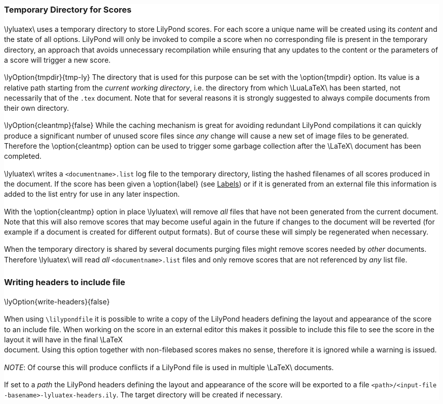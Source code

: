 ### Temporary Directory for Scores

\lyluatex\ uses a temporary directory to store LilyPond scores.  For each score
a unique name will be created using its *content* and the state of all options.
LilyPond will only be invoked to compile a score when no corresponding file is
present in the temporary directory, an approach that avoids unnecessary
recompilation while ensuring that any updates to the content or the parameters
of a score will trigger a new score.

\lyOption{tmpdir}{tmp-ly}
The directory that is used for this purpose can be set with the \option{tmpdir}
option.  Its value is a relative path starting from the *current working
directory*, i.e. the directory from which \LuaLaTeX\ has been started, not
necessarily that of the `.tex` document. Note that for several reasons it is
strongly suggested to always compile documents from their own directory.

\lyOption{cleantmp}{false}
While the caching mechanism is great for avoiding redundant LilyPond
compilations it can quickly produce a significant number of unused score files
since *any* change will cause a new set of image files to be generated.
Therefore the \option{cleantmp} option can be used to trigger some garbage
collection after the \LaTeX\ document has been completed.

\lyluatex\ writes a `<documentname>.list` log file to the temporary directory,
listing the hashed filenames of all scores produced in the document.  If the
score has been given a \option{label} (see [Labels](#labels)) or if it is
generated from an external file this information is added to the list entry for
use in any later inspection.

With the \option{cleantmp} option in place \lyluatex\ will remove *all* files
that have not been generated from the current document. Note that this will also
remove scores that may become useful again in the future if changes to the
document will be reverted (for example if a document is created for different
output formats).  But of course these will simply be regenerated when necessary.

When the temporary directory is shared by several documents purging files might
remove scores needed by *other* documents. Therefore \lyluatex\ will read *all*
`<documentname>.list` files and only remove scores that are not referenced by
*any* list file.

### Writing headers to include file

\lyOption{write-headers}{false}

When using `\lilypondfile` it is possible to write a copy of the LilyPond
headers defining the layout and appearance of the score to an include file. When
working on the score in an external editor this makes it possible to include
this file to see the score in the layout it will have in the final \LaTeX\
document. Using this option together with non-filebased scores makes no sense,
therefore it is ignored while a warning is issued.

*NOTE*: Of course this will produce conflicts if a LilyPond file is used in
multiple \LaTeX\ documents.

If set to a *path* the LilyPond headers defining the layout and appearance of
the score will be exported to a file
`<path>/<input-file-basename>-lyluatex-headers.ily`. The target directory will
be created if necessary.
